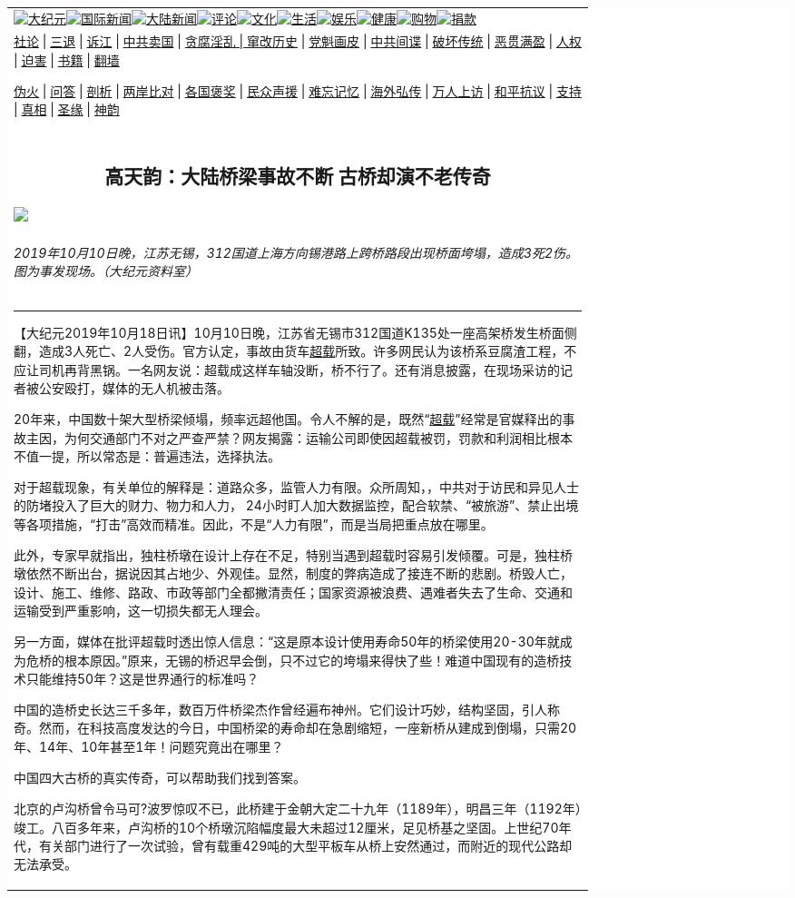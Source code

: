 <a name="1" id="1" target="_blank"></a><span id="1"></span>
<table border="0"><tr><td colspan="2" VALIGN=TOP><a href="https://github.com/mprjd2205/djy/blob/master/gb/nsc413.md#1"><img src="https://gitlab.com/szzdlab/www/raw/master/t/djy/1.jpg" title="大纪元"></a><a href="https://github.com/mprjd2205/djy/blob/master/gb/n24hr.md#1"><img src="https://gitlab.com/szzdlab/www/raw/master/t/djy/3.jpg" title="国际新闻"></a><a href="https://github.com/mprjd2205/djy/blob/master/gb/nsc413.md#1"><img src="https://gitlab.com/szzdlab/www/raw/master/t/djy/4.jpg" title="大陆新闻"></a><a href="https://github.com/mprjd2205/djy/blob/master/gb/news392.md#1"><img src="https://gitlab.com/szzdlab/www/raw/master/t/djy/5.jpg" title="评论"></a><a href="https://github.com/mprjd2205/djy/blob/master/gb/news2007.md#1"><img src="https://gitlab.com/szzdlab/www/raw/master/t/djy/6.jpg" title="文化"></a><a href="https://github.com/mprjd2205/djy/blob/master/gb/news2008.md#1"><img src="https://gitlab.com/szzdlab/www/raw/master/t/djy/7.jpg" title="生活"></a><a href="https://github.com/mprjd2205/djy/blob/master/gb/ncyule.md#1"><img src="https://gitlab.com/szzdlab/www/raw/master/t/djy/8.jpg" title="娱乐"></a><a href="https://github.com/mprjd2205/djy/blob/master/gb/nsc1002.md#1"><img src="https://gitlab.com/szzdlab/www/raw/master/t/djy/9.jpg" title="健康"><a href="https://www.youlucky.com"><img src="https://gitlab.com/szzdlab/www/raw/master/t/djy/10.jpg" title="购物"></a><a href="https://www.supportepoch.org/donation?utm_medium=epochtimes&utm_source=referral&utm_campaign=donate_button_djyhomepage"><img src="https://gitlab.com/szzdlab/www/raw/master/t/djy/12.jpg" title="捐款"></a></td></tr>
<tr><td colspan="2" VALIGN=TOP><a target="_blank" href="https://github.com/mprjd2205/djy/blob/master/gb/9p.md#1">社论</a> | <a target="_blank" href="https://github.com/mprjd2205/djy/blob/master/gb/nf5657.md#1">三退</a> | <a target="_blank" href="https://github.com/mprjd2205/djy/blob/master/gb/nf6123.md#1">诉江</a> | <a target="_blank" href="https://github.com/mprjd2205/djy/blob/master/gb/nf1176117.md#1">中共卖国</a> | <a target="_blank" href="https://github.com/mprjd2205/djy/blob/master/gb/nf5773.md#1">贪腐淫乱 | <a target="_blank" href="https://github.com/mprjd2205/djy/blob/master/gb/nf1176115.md#1">窜改历史</a> | <a target="_blank" href="https://github.com/mprjd2205/djy/blob/master/gb/nf1176107.md#1">党魁画皮</a> | <a target="_blank" href="https://github.com/mprjd2205/djy/blob/master/gb/nf1320400.md#1">中共间谍</a> | <a target="_blank" href="https://github.com/mprjd2205/djy/blob/master/gb/nf1176114.md#1">破坏传统</a> | <a target="_blank" href="https://github.com/mprjd2205/djy/blob/master/gb/nf5287.md#1">恶贯满盈</a> | <a target="_blank" href="https://github.com/mprjd2205/djy/blob/master/gb/ncid278.md#1">人权</a> | <a target="_blank" href="https://github.com/mprjd2205/djy/blob/master/gb/nf1176111.md#1">迫害</a> | <a target="_blank" href="https://github.com/mprjd2205/djy/blob/master/gb/nf1235328.md#1">书籍</a> | <a target="_blank" href="https://github.com/mprjd2205/www/blob/master/README.md?zsrh#1">翻墙</a></p><p><a target="_blank" href="https://github.com/mprjd2205/djy/blob/master/gb/nf5562.md#1">伪火</a> | <a target="_blank" href="https://github.com/mprjd2205/djy/blob/master/gb/nf4378.md#1">问答</a> | <a target="_blank" href="https://github.com/mprjd2205/djy/blob/master/gb/nf5792.md#1">剖析</a> | <a target="_blank" href="https://github.com/mprjd2205/djy/blob/master/gb/nf5735.md#1">两岸比对</a> | <a target="_blank" href="https://github.com/mprjd2205/djy/blob/master/gb/nf6119.md#1">各国褒奖</a> | <a target="_blank" href="https://github.com/mprjd2205/djy/blob/master/gb/nf6120.md#1">民众声援</a> | <a target="_blank" href="https://github.com/mprjd2205/djy/blob/master/gb/nf1188594.md#1">难忘记忆</a> | <a target="_blank" href="https://github.com/mprjd2205/djy/blob/master/gb/nf3180.md#1">海外弘传</a> | <a target="_blank" href="https://github.com/mprjd2205/djy/blob/master/gb/nf5410.md#1">万人上访</a> | <a target="_blank" href="https://github.com/mprjd2205/ntdtv/blob/master/gb/prog1530_1.md#1">和平抗议</a> | <a target="_blank" href="https://github.com/mprjd2205/djy/blob/master/gb/nf4386.md#1">支持</a> | <a target="_blank" href="https://github.com/mprjd2205/djy/blob/master/gb/nf4389.md#1">真相</a> | <a target="_blank" href="https://github.com/mprjd2205/djy/blob/master/gb/nf5790.md#1">圣缘</a> | <a target="_blank" href="https://github.com/mprjd2205/djy/blob/master/gb/nf4786.md#1">神韵</a></td></tr>
<tr><td VALIGN=TOP width="626"><h2 align=center>高天韵：大陆桥梁事故不断 古桥却演不老传奇</h2>
<img src="http://i.epochtimes.com/assets/uploads/2019/10/VCG111254235547-2-1-600x400.jpg" />
<h6>2019年10月10日晚，江苏无锡，312国道上海方向锡港路上跨桥路段出现桥面垮塌，造成3死2伤。图为事发现场。（大纪元资料室）
</h6>
<hr>
<p>【大纪元2019年10月18日讯】10月10日晚，江苏省无锡市312国道K135处一座高架桥发生桥面侧翻，造成3人死亡、2人受伤。官方认定，事故由货车<a href="https://github.com/mprjd2205/djy/blob/master/gb/tag/%E8%B6%85%E8%BD%BD.md">超载</a>所致。许多网民认为该桥系豆腐渣工程，不应让司机再背黑锅。一名网友说：超载成这样车轴没断，桥不行了。还有消息披露，在现场采访的记者被公安殴打，媒体的无人机被击落。</p>
<p>20年来，中国数十架大型桥梁倾塌，频率远超他国。令人不解的是，既然“<a href="https://github.com/mprjd2205/djy/blob/master/gb/tag/%E8%B6%85%E8%BD%BD.md">超载</a>”经常是官媒释出的事故主因，为何交通部门不对之严查严禁？网友揭露：运输公司即使因超载被罚，罚款和利润相比根本不值一提，所以常态是：普遍违法，选择执法。</p>
<p>对于超载现象，有关单位的解释是：道路众多，监管人力有限。众所周知，，中共对于访民和异见人士的防堵投入了巨大的财力、物力和人力， 24小时盯人加大数据监控，配合软禁、“被旅游”、禁止出境等各项措施，“打击”高效而精准。因此，不是“人力有限”，而是当局把重点放在哪里。</p>
<p>此外，专家早就指出，独柱桥墩在设计上存在不足，特别当遇到超载时容易引发倾覆。可是，独柱桥墩依然不断出台，据说因其占地少、外观佳。显然，制度的弊病造成了接连不断的悲剧。桥毁人亡，设计、施工、维修、路政、市政等部门全都撇清责任；国家资源被浪费、遇难者失去了生命、交通和运输受到严重影响，这一切损失都无人理会。</p>
<p>另一方面，媒体在批评超载时透出惊人信息：“这是原本设计使用寿命50年的桥梁使用20-30年就成为危桥的根本原因。”原来，无锡的桥迟早会倒，只不过它的垮塌来得快了些！难道中国现有的造桥技术只能维持50年？这是世界通行的标准吗？</p>
<p>中国的造桥史长达三千多年，数百万件桥梁杰作曾经遍布神州。它们设计巧妙，结构坚固，引人称奇。然而，在科技高度发达的今日，中国桥梁的寿命却在急剧缩短，一座新桥从建成到倒塌，只需20年、14年、10年甚至1年！问题究竟出在哪里？</p>
<p>中国四大古桥的真实传奇，可以帮助我们找到答案。</p>
<p>北京的卢沟桥曾令马可?波罗惊叹不已，此桥建于金朝大定二十九年（1189年），明昌三年（1192年）竣工。八百多年来，卢沟桥的10个桥墩沉陷幅度最大未超过12厘米，足见桥基之坚固。上世纪70年代，有关部门进行了一次试验，曾有载重429吨的大型平板车从桥上安然通过，而附近的现代公路却无法承受。</p>